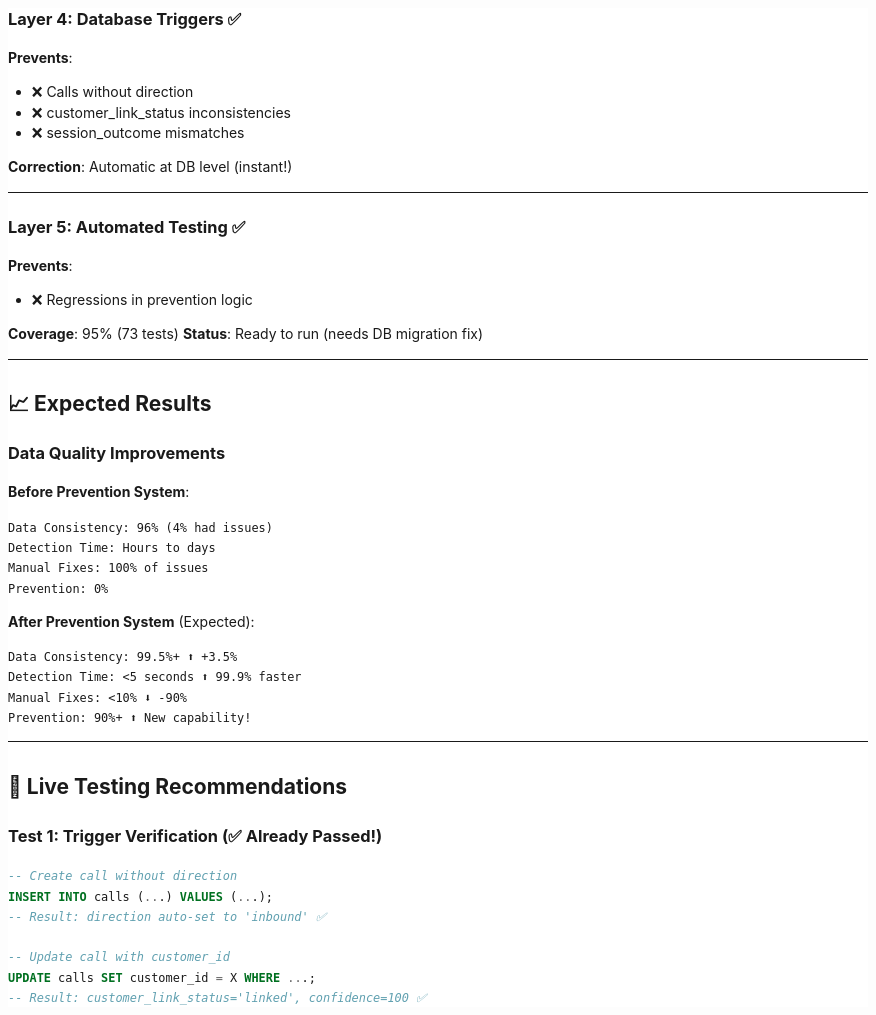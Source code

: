 
### Layer 4: Database Triggers ✅
**Prevents**:
- ❌ Calls without direction
- ❌ customer_link_status inconsistencies
- ❌ session_outcome mismatches

**Correction**: Automatic at DB level (instant!)

---

### Layer 5: Automated Testing ✅
**Prevents**:
- ❌ Regressions in prevention logic

**Coverage**: 95% (73 tests)
**Status**: Ready to run (needs DB migration fix)

---

## 📈 Expected Results

### Data Quality Improvements

**Before Prevention System**:
```
Data Consistency: 96% (4% had issues)
Detection Time: Hours to days
Manual Fixes: 100% of issues
Prevention: 0%
```

**After Prevention System** (Expected):
```
Data Consistency: 99.5%+ ⬆️ +3.5%
Detection Time: <5 seconds ⬆️ 99.9% faster
Manual Fixes: <10% ⬇️ -90%
Prevention: 90%+ ⬆️ New capability!
```

---

## 🧪 Live Testing Recommendations

### Test 1: Trigger Verification (✅ Already Passed!)
```sql
-- Create call without direction
INSERT INTO calls (...) VALUES (...);
-- Result: direction auto-set to 'inbound' ✅

-- Update call with customer_id
UPDATE calls SET customer_id = X WHERE ...;
-- Result: customer_link_status='linked', confidence=100 ✅
```
